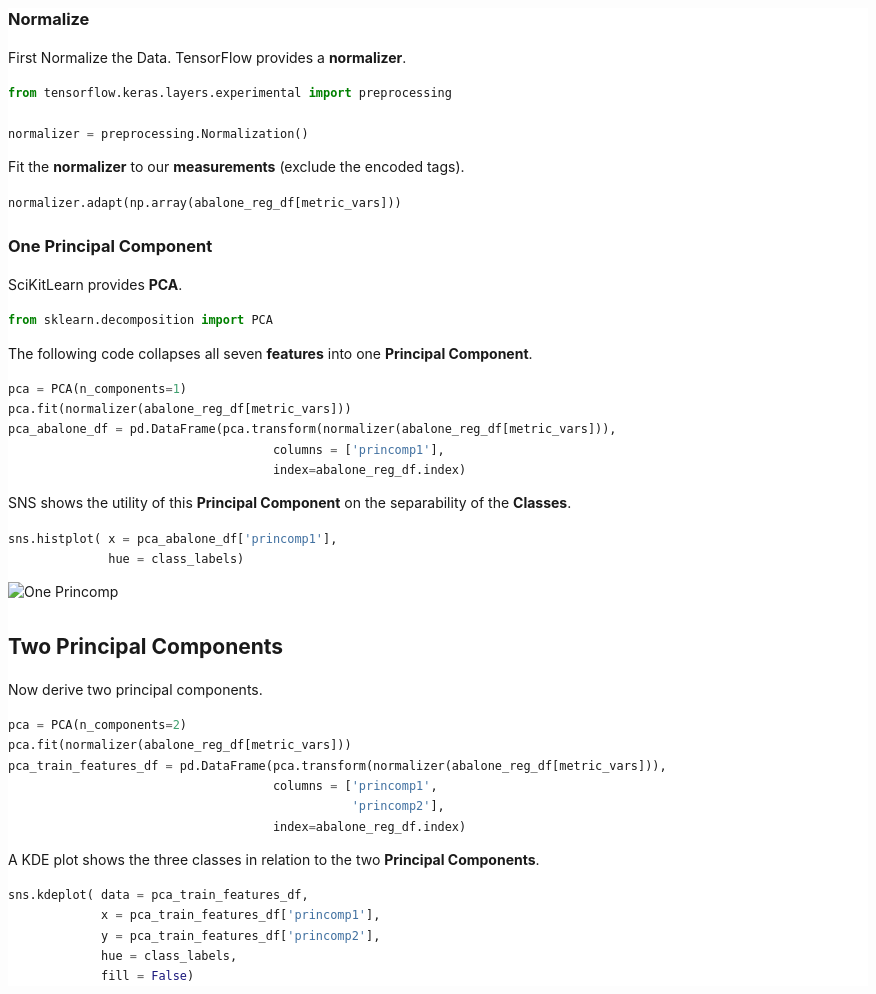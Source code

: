 ### Normalize
First Normalize the Data.  TensorFlow provides a **normalizer**.

```python
from tensorflow.keras.layers.experimental import preprocessing

normalizer = preprocessing.Normalization()
```

Fit the **normalizer** to our **measurements** (exclude the encoded tags).

```
normalizer.adapt(np.array(abalone_reg_df[metric_vars]))
```

### One Principal Component
SciKitLearn provides **PCA**.

```python
from sklearn.decomposition import PCA
```

The following code collapses all seven **features** into one **Principal Component**.

```python
pca = PCA(n_components=1)
pca.fit(normalizer(abalone_reg_df[metric_vars]))
pca_abalone_df = pd.DataFrame(pca.transform(normalizer(abalone_reg_df[metric_vars])),
                                     columns = ['princomp1'],
                                     index=abalone_reg_df.index)
```

SNS shows the utility of this **Principal Component** on the separability of the **Classes**.

```python
sns.histplot( x = pca_abalone_df['princomp1'],
              hue = class_labels)
```	  

![One Princomp]({static}/images/Analytics_Cheat_Sheet/24_One_Princomp.png)
	  
## Two Principal Components
Now derive two principal components.

```python
pca = PCA(n_components=2)
pca.fit(normalizer(abalone_reg_df[metric_vars]))
pca_train_features_df = pd.DataFrame(pca.transform(normalizer(abalone_reg_df[metric_vars])),
                                     columns = ['princomp1',
                                                'princomp2'],
                                     index=abalone_reg_df.index)
```

A KDE plot shows the three classes in relation to the two **Principal Components**.

```python			
sns.kdeplot( data = pca_train_features_df,
             x = pca_train_features_df['princomp1'],
             y = pca_train_features_df['princomp2'],
             hue = class_labels,
             fill = False)
```	 
